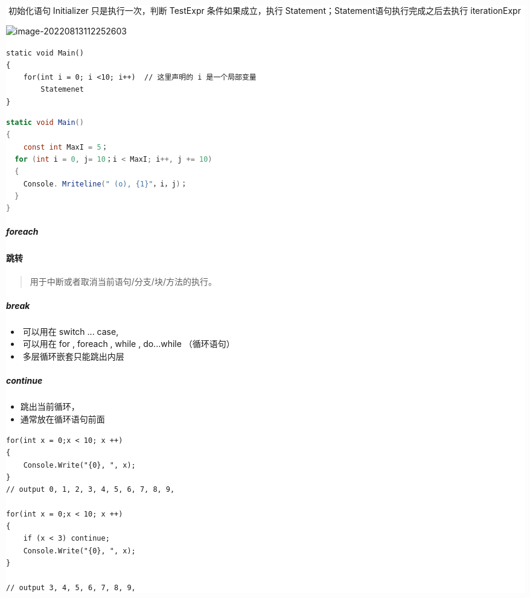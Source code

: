 ​	初始化语句 Initializer 只是执行一次，判断 TestExpr 条件如果成立，执行 Statement；Statement语句执行完成之后去执行 iterationExpr


![image-20220813112252603](https://cdn.jsdelivr.net/gh/xuchao996/gallary@main/imgs/image-20220813112252603.png)

```
static void Main() 
{
	for(int i = 0; i <10; i++)  // 这里声明的 i 是一个局部变量
		Statemenet
}
```

```c#
static void Main() 
{
	const int MaxI = 5；
  for (int i = 0, j= 10；i < MaxI; i++, j += 10)
  {
    Console. Mriteline(" (o), {1}"，i，j)；
  }
}

```

##### foreach



#### 跳转 

> 用于中断或者取消当前语句/分支/块/方法的执行。



##### break

- ​	可以用在 switch ... case, 
- ​	可以用在 for , foreach , while , do...while （循环语句）
- ​	多层循环嵌套只能跳出内层

##### continue

- 跳出当前循环，
- 通常放在循环语句前面

```
for(int x = 0;x < 10; x ++)
{
	Console.Write("{0}, ", x);
}
// output 0, 1, 2, 3, 4, 5, 6, 7, 8, 9, 

for(int x = 0;x < 10; x ++)
{
	if (x < 3) continue;
	Console.Write("{0}, ", x);
}

// output 3, 4, 5, 6, 7, 8, 9, 
```
